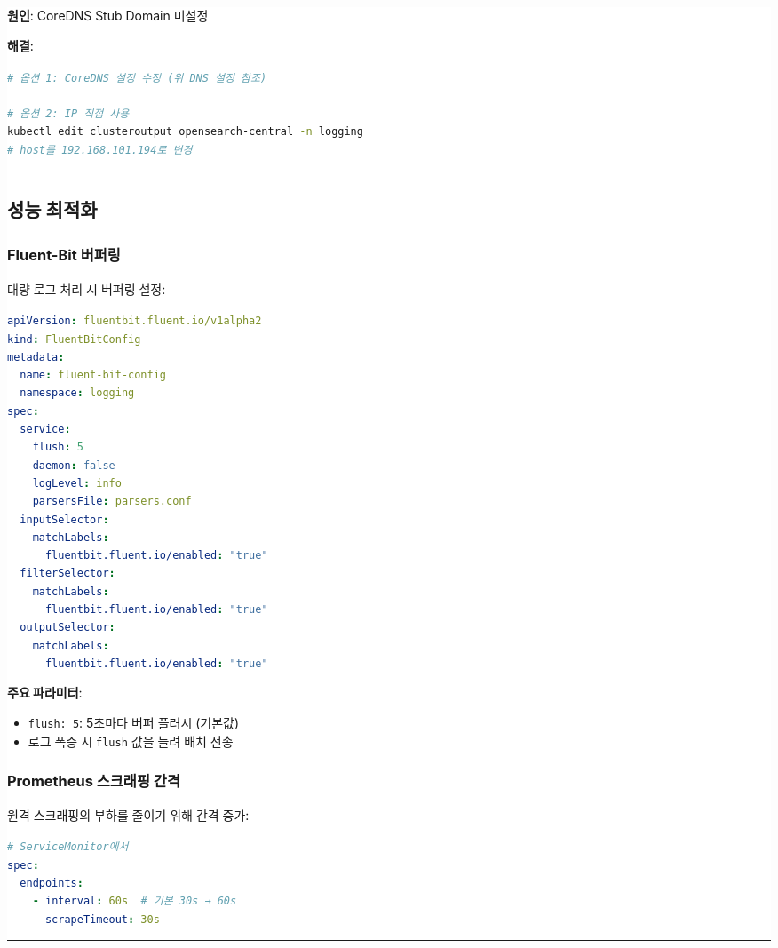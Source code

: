 **원인**: CoreDNS Stub Domain 미설정

**해결**:

```bash
# 옵션 1: CoreDNS 설정 수정 (위 DNS 설정 참조)

# 옵션 2: IP 직접 사용
kubectl edit clusteroutput opensearch-central -n logging
# host를 192.168.101.194로 변경
```

---

## 성능 최적화

### Fluent-Bit 버퍼링

대량 로그 처리 시 버퍼링 설정:

```yaml
apiVersion: fluentbit.fluent.io/v1alpha2
kind: FluentBitConfig
metadata:
  name: fluent-bit-config
  namespace: logging
spec:
  service:
    flush: 5
    daemon: false
    logLevel: info
    parsersFile: parsers.conf
  inputSelector:
    matchLabels:
      fluentbit.fluent.io/enabled: "true"
  filterSelector:
    matchLabels:
      fluentbit.fluent.io/enabled: "true"
  outputSelector:
    matchLabels:
      fluentbit.fluent.io/enabled: "true"
```

**주요 파라미터**:
- `flush: 5`: 5초마다 버퍼 플러시 (기본값)
- 로그 폭증 시 `flush` 값을 늘려 배치 전송

### Prometheus 스크래핑 간격

원격 스크래핑의 부하를 줄이기 위해 간격 증가:

```yaml
# ServiceMonitor에서
spec:
  endpoints:
    - interval: 60s  # 기본 30s → 60s
      scrapeTimeout: 30s
```

---